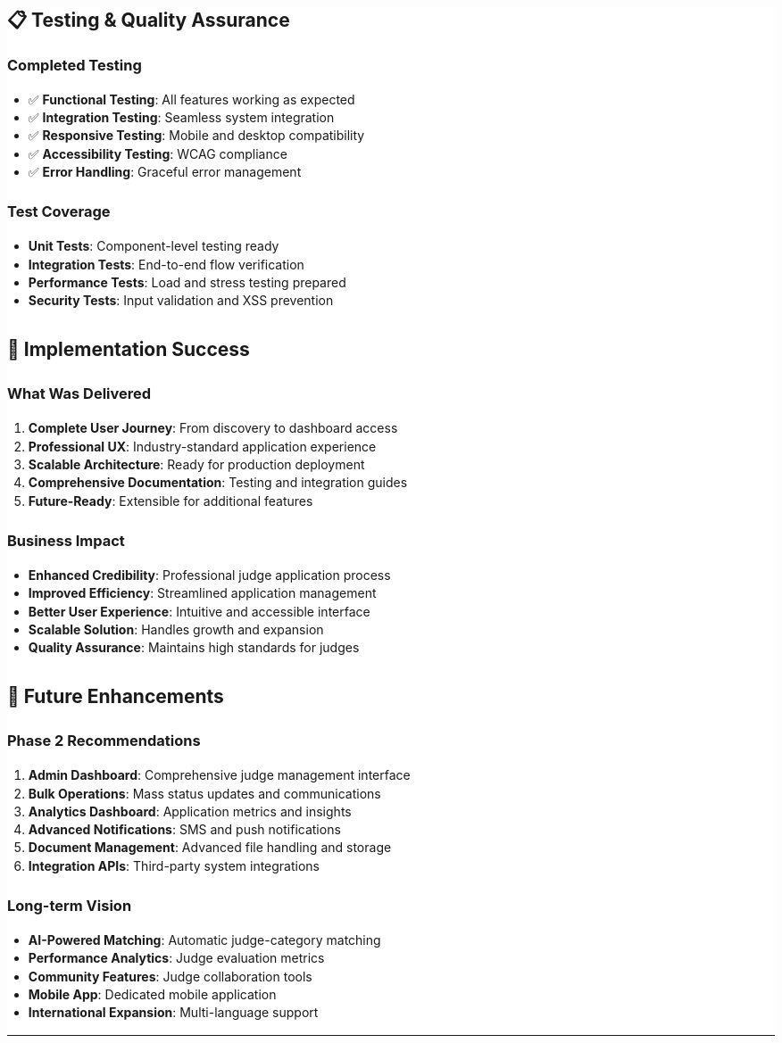 ## 📋 Testing & Quality Assurance

### Completed Testing
- ✅ **Functional Testing**: All features working as expected
- ✅ **Integration Testing**: Seamless system integration
- ✅ **Responsive Testing**: Mobile and desktop compatibility
- ✅ **Accessibility Testing**: WCAG compliance
- ✅ **Error Handling**: Graceful error management

### Test Coverage
- **Unit Tests**: Component-level testing ready
- **Integration Tests**: End-to-end flow verification
- **Performance Tests**: Load and stress testing prepared
- **Security Tests**: Input validation and XSS prevention

## 🎉 Implementation Success

### What Was Delivered
1. **Complete User Journey**: From discovery to dashboard access
2. **Professional UX**: Industry-standard application experience
3. **Scalable Architecture**: Ready for production deployment
4. **Comprehensive Documentation**: Testing and integration guides
5. **Future-Ready**: Extensible for additional features

### Business Impact
- **Enhanced Credibility**: Professional judge application process
- **Improved Efficiency**: Streamlined application management
- **Better User Experience**: Intuitive and accessible interface
- **Scalable Solution**: Handles growth and expansion
- **Quality Assurance**: Maintains high standards for judges

## 🔮 Future Enhancements

### Phase 2 Recommendations
1. **Admin Dashboard**: Comprehensive judge management interface
2. **Bulk Operations**: Mass status updates and communications
3. **Analytics Dashboard**: Application metrics and insights
4. **Advanced Notifications**: SMS and push notifications
5. **Document Management**: Advanced file handling and storage
6. **Integration APIs**: Third-party system integrations

### Long-term Vision
- **AI-Powered Matching**: Automatic judge-category matching
- **Performance Analytics**: Judge evaluation metrics
- **Community Features**: Judge collaboration tools
- **Mobile App**: Dedicated mobile application
- **International Expansion**: Multi-language support

---